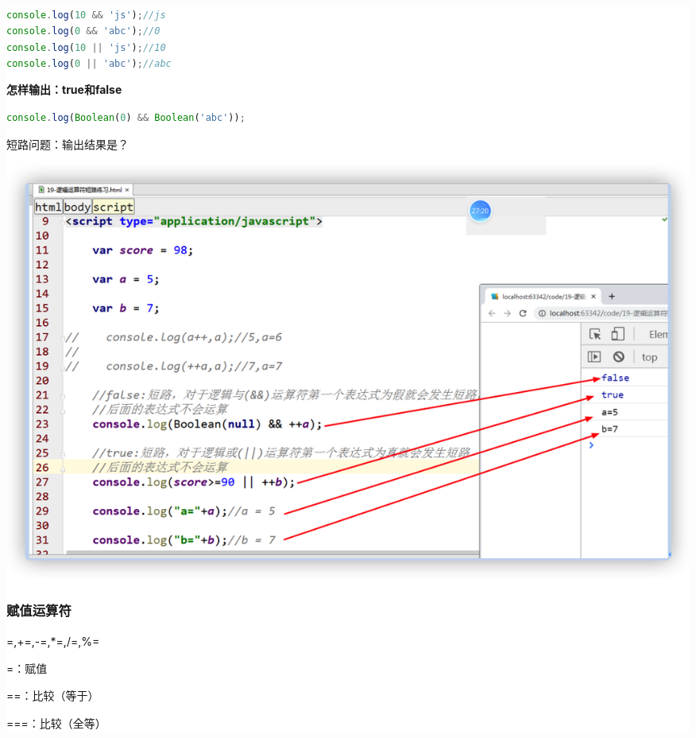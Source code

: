 ```js
console.log(10 && 'js');//js
console.log(0 && 'abc');//0 
console.log(10 || 'js');//10   
console.log(0 || 'abc');//abc  
```

**怎样输出：true和false**

```js
console.log(Boolean(0) && Boolean('abc'));
```

短路问题：输出结果是？

![image-20200808104256771](020101JS初识.assets/image-20200808104256771.png)

### 赋值运算符

=,+=,-=,*=,/=,%=

=：赋值

==：比较（等于）

===：比较（全等）
